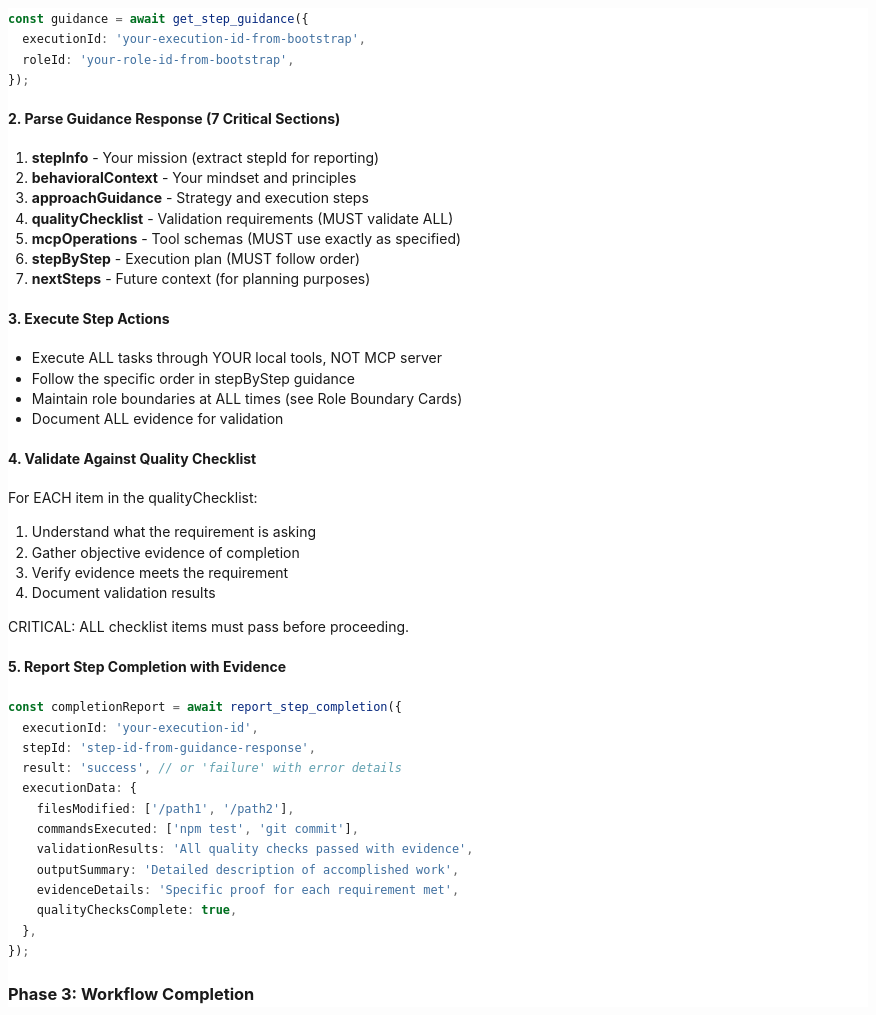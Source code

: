 ```typescript
const guidance = await get_step_guidance({
  executionId: 'your-execution-id-from-bootstrap',
  roleId: 'your-role-id-from-bootstrap',
});
```

#### 2. Parse Guidance Response (7 Critical Sections)

1. **stepInfo** - Your mission (extract stepId for reporting)
2. **behavioralContext** - Your mindset and principles
3. **approachGuidance** - Strategy and execution steps
4. **qualityChecklist** - Validation requirements (MUST validate ALL)
5. **mcpOperations** - Tool schemas (MUST use exactly as specified)
6. **stepByStep** - Execution plan (MUST follow order)
7. **nextSteps** - Future context (for planning purposes)

#### 3. Execute Step Actions

- Execute ALL tasks through YOUR local tools, NOT MCP server
- Follow the specific order in stepByStep guidance
- Maintain role boundaries at ALL times (see Role Boundary Cards)
- Document ALL evidence for validation

#### 4. Validate Against Quality Checklist

For EACH item in the qualityChecklist:

1. Understand what the requirement is asking
2. Gather objective evidence of completion
3. Verify evidence meets the requirement
4. Document validation results

CRITICAL: ALL checklist items must pass before proceeding.

#### 5. Report Step Completion with Evidence

```typescript
const completionReport = await report_step_completion({
  executionId: 'your-execution-id',
  stepId: 'step-id-from-guidance-response',
  result: 'success', // or 'failure' with error details
  executionData: {
    filesModified: ['/path1', '/path2'],
    commandsExecuted: ['npm test', 'git commit'],
    validationResults: 'All quality checks passed with evidence',
    outputSummary: 'Detailed description of accomplished work',
    evidenceDetails: 'Specific proof for each requirement met',
    qualityChecksComplete: true,
  },
});
```

### Phase 3: Workflow Completion
